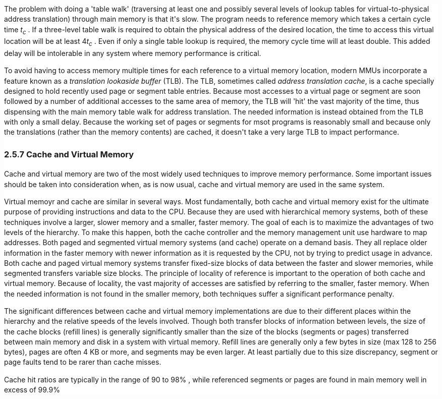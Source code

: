 The problem with doing a 'table walk' (traversing at least one and possibly several levels of lookup tables for virtual-to-physical address translation) through main memory is that it's slow. The program needs to reference memory which takes a certain cycle time
$t_c$
. If a three-level table walk is required to obtain the physical address of the desired location, the time to access this virtual location will be at least 
$4t_c$
. Even if only a single table lookup is required, the memory cycle time will at least double. This added delay will be intolerable in any system where memory performance is critical.

To avoid having to access memory multiple times for each reference to a virtual memory location, modern MMUs incorporate a feature known as a *translation lookaside buffer* (TLB). The TLB, sometimes called *address translation cache*, is a cache specially designed to hold recently used page or segment table entries. Because most accesses to a virtual page or segment are soon followed by a number of additional accesses to the same area of memory, the TLB will 'hit' the vast majority of the time, thus dispensing with the main memory table walk for address translation. The needed information is instead obtained from the TLB with only a small delay. Because the working set of pages or segments for msot programs is reasonably small and because only the translations (rather than the memory contents) are cached, it doesn't take a very large TLB to impact performance.

### 2.5.7 Cache and Virtual Memory
Cache and virtual memory are two of the most widely used techniques to improve memory performance. Some important issues should be taken into consideration when, as is now usual, cache and virtual memory are used in the same system. 

Virtual memoyr and cache are similar in several ways. Most fundamentally, both cache and virtual memory exist for the ultimate purpose of providing instructions and data to the CPU. Because they are used with hierarchical memory systems, both of these techniques involve a larger, slower memory and a smaller, faster memory. The goal of each is to maximize the advantages of two levels of the hierarchy. To make this happen, both the cache controller and the memory management unit use hardware to map addresses. Both paged and segmented virtual memory systems (and cache) operate on a demand basis. They all replace older information in the faster memory with newer information as it is requested by the CPU, not by trying to predict usage in advance. Both cache and paged virtual memory systems transfer fixed-size blocks of data between the faster and slower memories, while segmented transfers variable size blocks. The principle of locality of reference is important to the operation of both cache and virtual memory. Because of locality, the vast majority of accesses are satisfied by referring to the smaller, faster memory. When the needed information is not found in the smaller memory, both techniques suffer a significant performance penalty. 

The significant differences between cache and virtual memory implementations are due to their different places within the hierarchy and the relative speeds of the levels involved. Though both transfer blocks of information between levels, the size of the cache blocks (refill lines) is generally significantly smaller than the size of the blocks (segments or pages) transferred between main memory and disk in a system with virtual memory. Refill lines are generally only a few bytes in size (max 
$128$
to
$256$
bytes), pages are often 
$4$
KB or more, and segments may be even larger. At least partially due to this size discrepancy, segment or page faults tend to be rarer than cache misses. 

Cache hit ratios are typically in the range of 
$90$
to 
$98\%$
, while referenced segments or pages are found in main memory well in excess of 
$99.9\%$